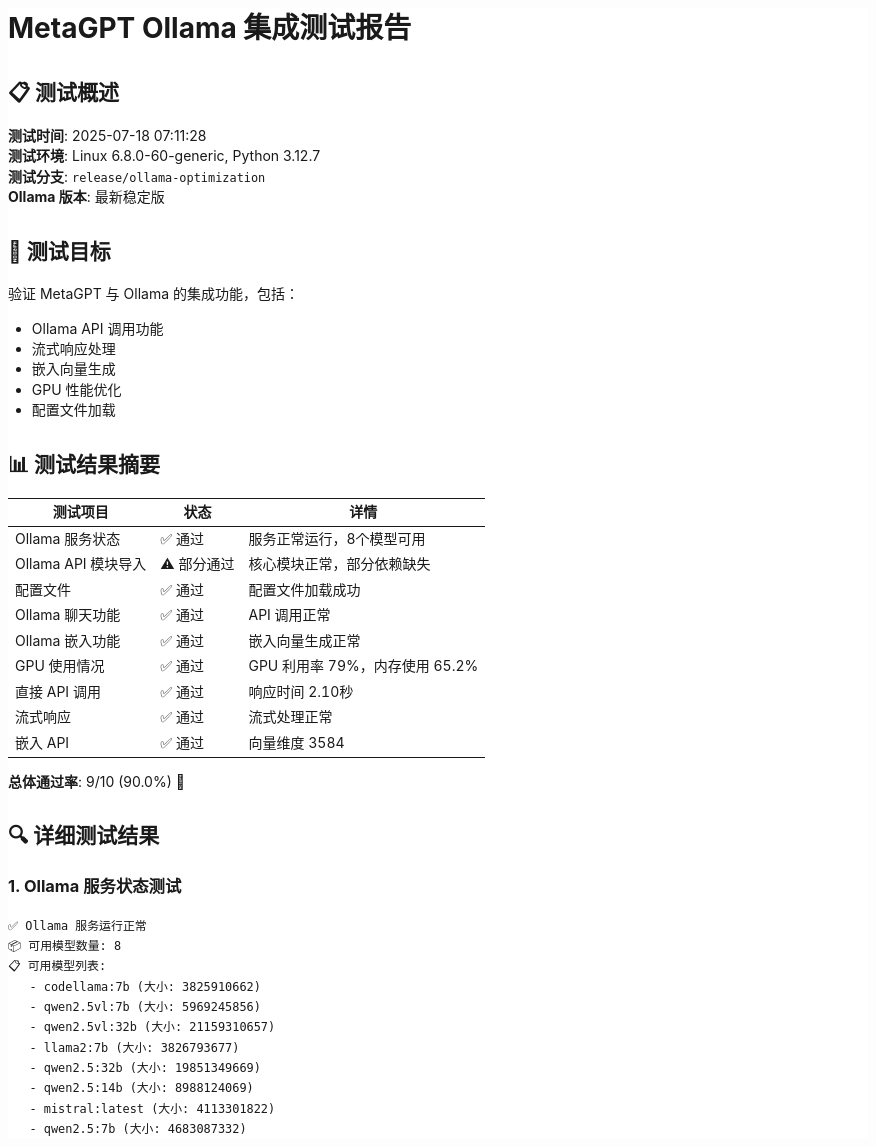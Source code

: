 # MetaGPT Ollama 集成测试报告

## 📋 测试概述

**测试时间**: 2025-07-18 07:11:28  
**测试环境**: Linux 6.8.0-60-generic, Python 3.12.7  
**测试分支**: `release/ollama-optimization`  
**Ollama 版本**: 最新稳定版  

## 🎯 测试目标

验证 MetaGPT 与 Ollama 的集成功能，包括：
- Ollama API 调用功能
- 流式响应处理
- 嵌入向量生成
- GPU 性能优化
- 配置文件加载

## 📊 测试结果摘要

| 测试项目 | 状态 | 详情 |
|---------|------|------|
| Ollama 服务状态 | ✅ 通过 | 服务正常运行，8个模型可用 |
| Ollama API 模块导入 | ⚠️ 部分通过 | 核心模块正常，部分依赖缺失 |
| 配置文件 | ✅ 通过 | 配置文件加载成功 |
| Ollama 聊天功能 | ✅ 通过 | API 调用正常 |
| Ollama 嵌入功能 | ✅ 通过 | 嵌入向量生成正常 |
| GPU 使用情况 | ✅ 通过 | GPU 利用率 79%，内存使用 65.2% |
| 直接 API 调用 | ✅ 通过 | 响应时间 2.10秒 |
| 流式响应 | ✅ 通过 | 流式处理正常 |
| 嵌入 API | ✅ 通过 | 向量维度 3584 |

**总体通过率**: 9/10 (90.0%) 🎉

## 🔍 详细测试结果

### 1. Ollama 服务状态测试

```
✅ Ollama 服务运行正常
📦 可用模型数量: 8
📋 可用模型列表:
   - codellama:7b (大小: 3825910662)
   - qwen2.5vl:7b (大小: 5969245856)
   - qwen2.5vl:32b (大小: 21159310657)
   - llama2:7b (大小: 3826793677)
   - qwen2.5:32b (大小: 19851349669)
   - qwen2.5:14b (大小: 8988124069)
   - mistral:latest (大小: 4113301822)
   - qwen2.5:7b (大小: 4683087332)
```
